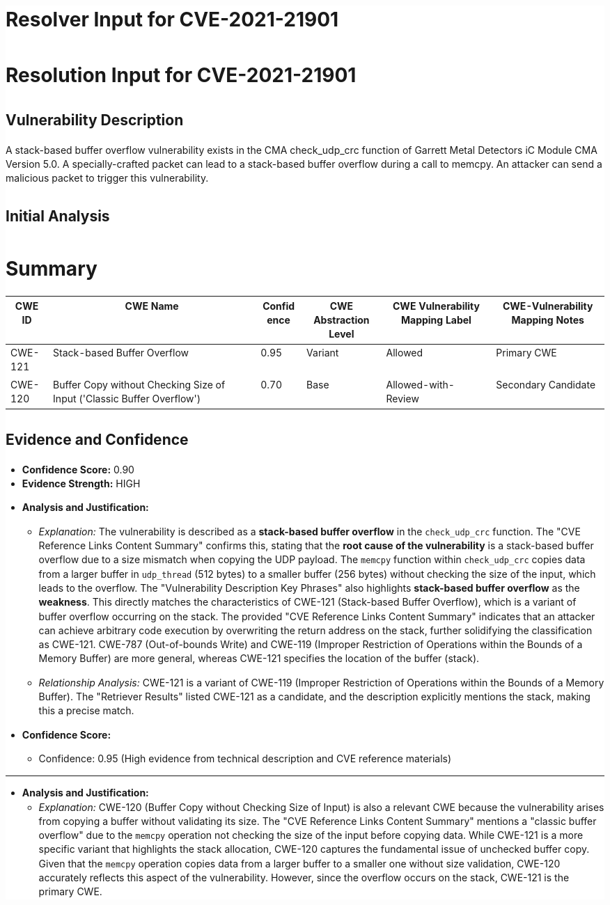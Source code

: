 # Resolver Input for CVE-2021-21901

# Resolution Input for CVE-2021-21901

## Vulnerability Description
A stack-based buffer overflow vulnerability exists in the CMA check_udp_crc function of Garrett Metal Detectors iC Module CMA Version 5.0. A specially-crafted packet can lead to a stack-based buffer overflow during a call to memcpy. An attacker can send a malicious packet to trigger this vulnerability.

## Initial Analysis
# Summary
| CWE ID | CWE Name | Confidence | CWE Abstraction Level | CWE Vulnerability Mapping Label | CWE-Vulnerability Mapping Notes |
|---|---|---|---|---|---|
| CWE-121 | Stack-based Buffer Overflow | 0.95 | Variant | Allowed | Primary CWE |
| CWE-120 | Buffer Copy without Checking Size of Input ('Classic Buffer Overflow') | 0.70 | Base | Allowed-with-Review | Secondary Candidate |

## Evidence and Confidence

*   **Confidence Score:** 0.90
*   **Evidence Strength:** HIGH

- **Analysis and Justification:**  
  - *Explanation:* The vulnerability is described as a **stack-based buffer overflow** in the `check_udp_crc` function. The "CVE Reference Links Content Summary" confirms this, stating that the **root cause of the vulnerability** is a stack-based buffer overflow due to a size mismatch when copying the UDP payload. The `memcpy` function within `check_udp_crc` copies data from a larger buffer in `udp_thread` (512 bytes) to a smaller buffer (256 bytes) without checking the size of the input, which leads to the overflow. The "Vulnerability Description Key Phrases" also highlights **stack-based buffer overflow** as the **weakness**. This directly matches the characteristics of CWE-121 (Stack-based Buffer Overflow), which is a variant of buffer overflow occurring on the stack. The provided "CVE Reference Links Content Summary" indicates that an attacker can achieve arbitrary code execution by overwriting the return address on the stack, further solidifying the classification as CWE-121. CWE-787 (Out-of-bounds Write) and CWE-119 (Improper Restriction of Operations within the Bounds of a Memory Buffer) are more general, whereas CWE-121 specifies the location of the buffer (stack).

  - *Relationship Analysis:* CWE-121 is a variant of CWE-119 (Improper Restriction of Operations within the Bounds of a Memory Buffer). The "Retriever Results" listed CWE-121 as a candidate, and the description explicitly mentions the stack, making this a precise match.

- **Confidence Score:**
  - Confidence: 0.95 (High evidence from technical description and CVE reference materials)

---

- **Analysis and Justification:**  
  - *Explanation:* CWE-120 (Buffer Copy without Checking Size of Input) is also a relevant CWE because the vulnerability arises from copying a buffer without validating its size. The "CVE Reference Links Content Summary" mentions a "classic buffer overflow" due to the `memcpy` operation not checking the size of the input before copying data. While CWE-121 is a more specific variant that highlights the stack allocation, CWE-120 captures the fundamental issue of unchecked buffer copy. Given that the `memcpy` operation copies data from a larger buffer to a smaller one without size validation, CWE-120 accurately reflects this aspect of the vulnerability. However, since the overflow occurs on the stack, CWE-121 is the primary CWE.
